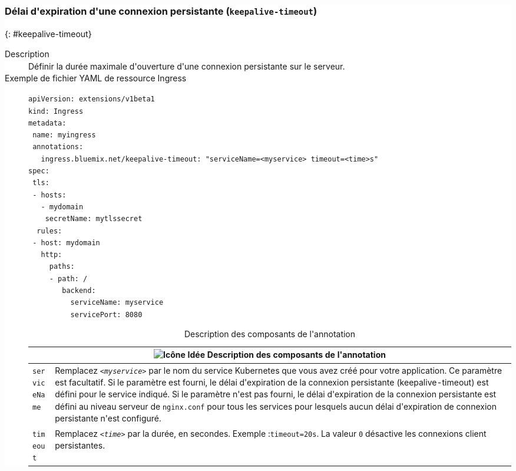 

### Délai d'expiration d'une connexion persistante (`keepalive-timeout`)
{: #keepalive-timeout}

<dl>
<dt>Description</dt>
<dd>
Définir la durée maximale d'ouverture d'une connexion persistante sur le serveur.
</dd>


<dt>Exemple de fichier YAML de ressource Ingress</dt>
<dd>

<pre class="codeblock">
<code>apiVersion: extensions/v1beta1
kind: Ingress
metadata:
 name: myingress
 annotations:
   ingress.bluemix.net/keepalive-timeout: "serviceName=&lt;myservice&gt; timeout=&lt;time&gt;s"
spec:
 tls:
 - hosts:
   - mydomain
    secretName: mytlssecret
  rules:
 - host: mydomain
   http:
     paths:
     - path: /
        backend:
          serviceName: myservice
          servicePort: 8080</code></pre>

<table>
<caption>Description des composants de l'annotation</caption>
 <thead>
 <th colspan=2><img src="images/idea.png" alt="Icône Idée"/> Description des composants de l'annotation</th>
 </thead>
 <tbody>
 <tr>
 <td><code>serviceName</code></td>
 <td>Remplacez <code>&lt;<em>myservice</em>&gt;</code> par le nom du service Kubernetes que vous avez créé pour votre application. Ce paramètre est facultatif. Si le paramètre est fourni, le délai d'expiration de la connexion persistante (keepalive-timeout) est défini pour le service indiqué. Si le paramètre n'est pas fourni, le délai d'expiration de la connexion persistante est défini au niveau serveur de <code>nginx.conf</code> pour tous les services pour lesquels aucun délai d'expiration de connexion persistante n'est configuré.</td>
 </tr>
 <tr>
 <td><code>timeout</code></td>
 <td>Remplacez <code>&lt;<em>time</em>&gt;</code> par la durée, en secondes. Exemple :<code>timeout=20s</code>. La valeur <code>0</code> désactive les connexions client persistantes.</td>
 </tr>
 </tbody></table>
